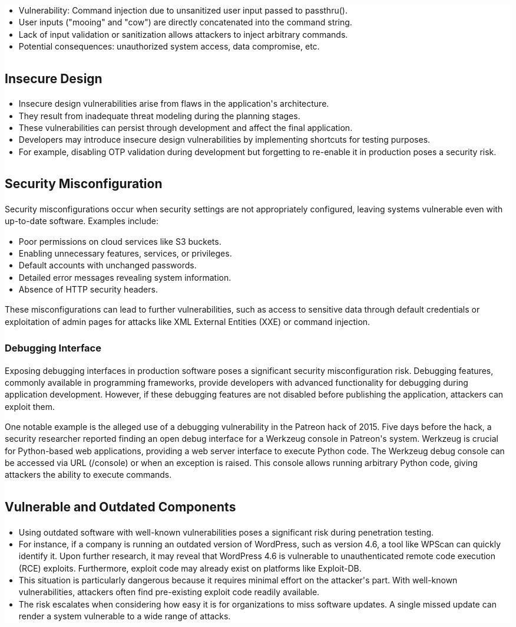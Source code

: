 - Vulnerability: Command injection due to unsanitized user input passed to passthru().
- User inputs ("mooing" and "cow") are directly concatenated into the command string.
- Lack of input validation or sanitization allows attackers to inject arbitrary commands.
- Potential consequences: unauthorized system access, data compromise, etc.

## Insecure Design

- Insecure design vulnerabilities arise from flaws in the application's architecture.
- They result from inadequate threat modeling during the planning stages.
- These vulnerabilities can persist through development and affect the final application.
- Developers may introduce insecure design vulnerabilities by implementing shortcuts for testing purposes.
- For example, disabling OTP validation during development but forgetting to re-enable it in production poses a security risk.

## Security Misconfiguration
Security misconfigurations occur when security settings are not appropriately configured, leaving systems vulnerable even with up-to-date software. Examples include:

- Poor permissions on cloud services like S3 buckets.
- Enabling unnecessary features, services, or privileges.
- Default accounts with unchanged passwords.
- Detailed error messages revealing system information.
- Absence of HTTP security headers.

These misconfigurations can lead to further vulnerabilities, such as access to sensitive data through default credentials or exploitation of admin pages for attacks like XML External Entities (XXE) or command injection.

### Debugging Interface

Exposing debugging interfaces in production software poses a significant security misconfiguration risk. Debugging features, commonly available in programming frameworks, provide developers with advanced functionality for debugging during application development. 
However, if these debugging features are not disabled before publishing the application, attackers can exploit them.

One notable example is the alleged use of a debugging vulnerability in the Patreon hack of 2015. Five days before the hack, a security researcher reported finding an open debug interface for a Werkzeug console in Patreon's system. Werkzeug is crucial for Python-based web applications, providing a web server interface to execute Python code. The Werkzeug debug console can be accessed via URL (/console) or when an exception is raised. This console allows running arbitrary Python code, giving attackers the ability to execute commands.

## Vulnerable and Outdated Components

- Using outdated software with well-known vulnerabilities poses a significant risk during penetration testing. 
- For instance, if a company is running an outdated version of WordPress, such as version 4.6, a tool like WPScan can quickly identify it. Upon further research, it may reveal that WordPress 4.6 is vulnerable to unauthenticated remote code execution (RCE) exploits. Furthermore, exploit code may already exist on platforms like Exploit-DB.
- This situation is particularly dangerous because it requires minimal effort on the attacker's part. With well-known vulnerabilities, attackers often find pre-existing exploit code readily available. 
- The risk escalates when considering how easy it is for organizations to miss software updates. A single missed update can render a system vulnerable to a wide range of attacks.
